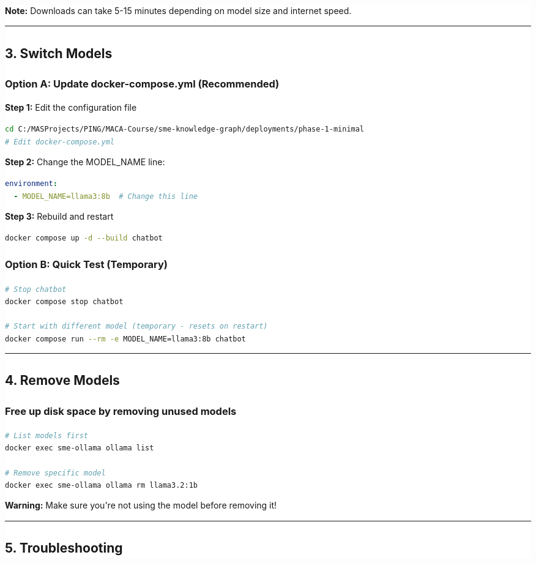 **Note:** Downloads can take 5-15 minutes depending on model size and internet speed.

---

## 3. Switch Models

### Option A: Update docker-compose.yml (Recommended)

**Step 1:** Edit the configuration file
```bash
cd C:/MASProjects/PING/MACA-Course/sme-knowledge-graph/deployments/phase-1-minimal
# Edit docker-compose.yml
```

**Step 2:** Change the MODEL_NAME line:
```yaml
environment:
  - MODEL_NAME=llama3:8b  # Change this line
```

**Step 3:** Rebuild and restart
```bash
docker compose up -d --build chatbot
```

### Option B: Quick Test (Temporary)

```bash
# Stop chatbot
docker compose stop chatbot

# Start with different model (temporary - resets on restart)
docker compose run --rm -e MODEL_NAME=llama3:8b chatbot
```

---

## 4. Remove Models

### Free up disk space by removing unused models

```bash
# List models first
docker exec sme-ollama ollama list

# Remove specific model
docker exec sme-ollama ollama rm llama3.2:1b
```

**Warning:** Make sure you're not using the model before removing it!

---

## 5. Troubleshooting
